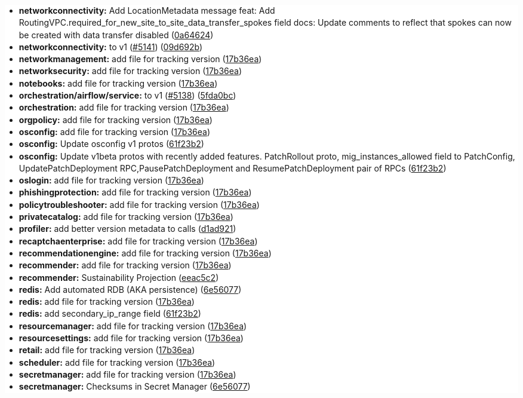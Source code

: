 * **networkconnectivity:** Add LocationMetadata message feat: Add RoutingVPC.required_for_new_site_to_site_data_transfer_spokes field docs: Update comments to reflect that spokes can now be created with data transfer disabled ([0a64624](https://github.com/googleapis/google-cloud-go/commit/0a646248a89b50d19d30f1b19bbe9d27c7d8caf5))
* **networkconnectivity:** to v1 ([#5141](https://github.com/googleapis/google-cloud-go/issues/5141)) ([09d692b](https://github.com/googleapis/google-cloud-go/commit/09d692bf0f30f6d0aa282e2ad9bc6923f51c31fa))
* **networkmanagement:** add file for tracking version ([17b36ea](https://github.com/googleapis/google-cloud-go/commit/17b36ead42a96b1a01105122074e65164357519e))
* **networksecurity:** add file for tracking version ([17b36ea](https://github.com/googleapis/google-cloud-go/commit/17b36ead42a96b1a01105122074e65164357519e))
* **notebooks:** add file for tracking version ([17b36ea](https://github.com/googleapis/google-cloud-go/commit/17b36ead42a96b1a01105122074e65164357519e))
* **orchestration/airflow/service:** to v1 ([#5138](https://github.com/googleapis/google-cloud-go/issues/5138)) ([5fda0bc](https://github.com/googleapis/google-cloud-go/commit/5fda0bccc5b68a5bc00c71bad6b032bd0708ae96))
* **orchestration:** add file for tracking version ([17b36ea](https://github.com/googleapis/google-cloud-go/commit/17b36ead42a96b1a01105122074e65164357519e))
* **orgpolicy:** add file for tracking version ([17b36ea](https://github.com/googleapis/google-cloud-go/commit/17b36ead42a96b1a01105122074e65164357519e))
* **osconfig:** add file for tracking version ([17b36ea](https://github.com/googleapis/google-cloud-go/commit/17b36ead42a96b1a01105122074e65164357519e))
* **osconfig:** Update osconfig v1 protos ([61f23b2](https://github.com/googleapis/google-cloud-go/commit/61f23b2167dbe9e3e031db12ccf46b7eac639fa3))
* **osconfig:** Update v1beta protos with recently added features. PatchRollout proto, mig_instances_allowed field to PatchConfig, UpdatePatchDeployment RPC,PausePatchDeployment and ResumePatchDeployment pair of RPCs ([61f23b2](https://github.com/googleapis/google-cloud-go/commit/61f23b2167dbe9e3e031db12ccf46b7eac639fa3))
* **oslogin:** add file for tracking version ([17b36ea](https://github.com/googleapis/google-cloud-go/commit/17b36ead42a96b1a01105122074e65164357519e))
* **phishingprotection:** add file for tracking version ([17b36ea](https://github.com/googleapis/google-cloud-go/commit/17b36ead42a96b1a01105122074e65164357519e))
* **policytroubleshooter:** add file for tracking version ([17b36ea](https://github.com/googleapis/google-cloud-go/commit/17b36ead42a96b1a01105122074e65164357519e))
* **privatecatalog:** add file for tracking version ([17b36ea](https://github.com/googleapis/google-cloud-go/commit/17b36ead42a96b1a01105122074e65164357519e))
* **profiler:** add better version metadata to calls ([d1ad921](https://github.com/googleapis/google-cloud-go/commit/d1ad921d0322e7ce728ca9d255a3cf0437d26add))
* **recaptchaenterprise:** add file for tracking version ([17b36ea](https://github.com/googleapis/google-cloud-go/commit/17b36ead42a96b1a01105122074e65164357519e))
* **recommendationengine:** add file for tracking version ([17b36ea](https://github.com/googleapis/google-cloud-go/commit/17b36ead42a96b1a01105122074e65164357519e))
* **recommender:** add file for tracking version ([17b36ea](https://github.com/googleapis/google-cloud-go/commit/17b36ead42a96b1a01105122074e65164357519e))
* **recommender:** Sustainability Projection ([eeac5c2](https://github.com/googleapis/google-cloud-go/commit/eeac5c245fac73b60e256a890855e682ac733b17))
* **redis:** Add automated RDB (AKA persistence) ([6e56077](https://github.com/googleapis/google-cloud-go/commit/6e560776fd6e574320ce2dbad1f9eb9e22999185))
* **redis:** add file for tracking version ([17b36ea](https://github.com/googleapis/google-cloud-go/commit/17b36ead42a96b1a01105122074e65164357519e))
* **redis:** add secondary_ip_range field ([61f23b2](https://github.com/googleapis/google-cloud-go/commit/61f23b2167dbe9e3e031db12ccf46b7eac639fa3))
* **resourcemanager:** add file for tracking version ([17b36ea](https://github.com/googleapis/google-cloud-go/commit/17b36ead42a96b1a01105122074e65164357519e))
* **resourcesettings:** add file for tracking version ([17b36ea](https://github.com/googleapis/google-cloud-go/commit/17b36ead42a96b1a01105122074e65164357519e))
* **retail:** add file for tracking version ([17b36ea](https://github.com/googleapis/google-cloud-go/commit/17b36ead42a96b1a01105122074e65164357519e))
* **scheduler:** add file for tracking version ([17b36ea](https://github.com/googleapis/google-cloud-go/commit/17b36ead42a96b1a01105122074e65164357519e))
* **secretmanager:** add file for tracking version ([17b36ea](https://github.com/googleapis/google-cloud-go/commit/17b36ead42a96b1a01105122074e65164357519e))
* **secretmanager:** Checksums in Secret Manager ([6e56077](https://github.com/googleapis/google-cloud-go/commit/6e560776fd6e574320ce2dbad1f9eb9e22999185))